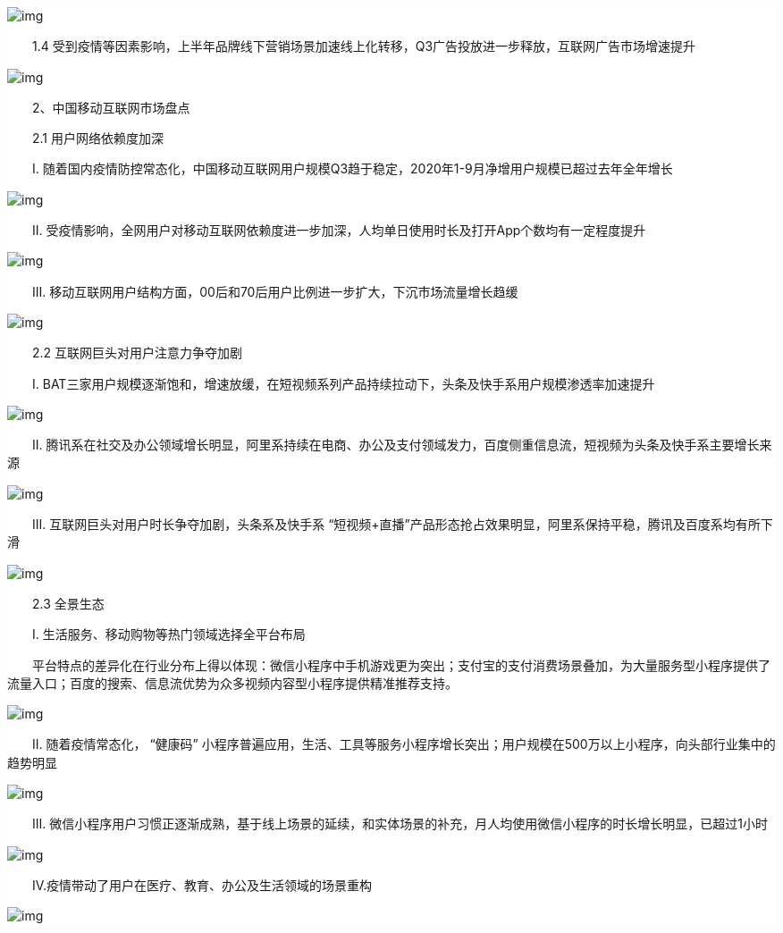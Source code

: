 ![img](https://cdn.jsdelivr.net/gh/yakeing/Documentation@main/Hexo/images/9d2d-kcaeqzx6566364.png)

　　1.4 受到疫情等因素影响，上半年品牌线下营销场景加速线上化转移，Q3广告投放进一步释放，互联网广告市场增速提升

![img](https://cdn.jsdelivr.net/gh/yakeing/Documentation@main/Hexo/images/ffb8-kcaeqzx6566443.png)

　　2、中国移动互联网市场盘点

　　2.1 用户网络依赖度加深

　　I. 随着国内疫情防控常态化，中国移动互联网用户规模Q3趋于稳定，2020年1-9月净增用户规模已超过去年全年增长

![img](https://cdn.jsdelivr.net/gh/yakeing/Documentation@main/Hexo/images/daba-kcaeqzx6566527.png)

　　Ⅱ. 受疫情影响，全网用户对移动互联网依赖度进一步加深，人均单日使用时长及打开App个数均有一定程度提升

![img](https://cdn.jsdelivr.net/gh/yakeing/Documentation@main/Hexo/images/2516-kcaeqzx6566614.png)

　　Ⅲ. 移动互联网用户结构方面，00后和70后用户比例进一步扩大，下沉市场流量增长趋缓

![img](https://cdn.jsdelivr.net/gh/yakeing/Documentation@main/Hexo/images/dbb0-kcaeqzx6566670.png)

　　2.2 互联网巨头对用户注意力争夺加剧

　　I. BAT三家用户规模逐渐饱和，增速放缓，在短视频系列产品持续拉动下，头条及快手系用户规模渗透率加速提升

![img](https://cdn.jsdelivr.net/gh/yakeing/Documentation@main/Hexo/images/fb6f-kcaeqzx6566819.png)

　　Ⅱ. 腾讯系在社交及办公领域增长明显，阿里系持续在电商、办公及支付领域发力，百度侧重信息流，短视频为头条及快手系主要增长来源

![img](https://cdn.jsdelivr.net/gh/yakeing/Documentation@main/Hexo/images/613e-kcaeqzx6566888.png)

　　Ⅲ. 互联网巨头对用户时长争夺加剧，头条系及快手系 “短视频+直播”产品形态抢占效果明显，阿里系保持平稳，腾讯及百度系均有所下滑

![img](https://cdn.jsdelivr.net/gh/yakeing/Documentation@main/Hexo/images/4568-kcaeqzx6566989.png)

　　2.3 全景生态

　　I. 生活服务、移动购物等热门领域选择全平台布局

　　平台特点的差异化在行业分布上得以体现：微信小程序中手机游戏更为突出；支付宝的支付消费场景叠加，为大量服务型小程序提供了流量入口；百度的搜索、信息流优势为众多视频内容型小程序提供精准推荐支持。

![img](https://cdn.jsdelivr.net/gh/yakeing/Documentation@main/Hexo/images/465d-kcaeqzx6567164.png)

　　Ⅱ. 随着疫情常态化， “健康码” 小程序普遍应用，生活、工具等服务小程序增长突出；用户规模在500万以上小程序，向头部行业集中的趋势明显

![img](https://cdn.jsdelivr.net/gh/yakeing/Documentation@main/Hexo/images/a2b8-kcaeqzx6567239.png)

　　Ⅲ. 微信小程序用户习惯正逐渐成熟，基于线上场景的延续，和实体场景的补充，月人均使用微信小程序的时长增长明显，已超过1小时

![img](https://cdn.jsdelivr.net/gh/yakeing/Documentation@main/Hexo/images/1b94-kcaeqzx6567359.png)

　　Ⅳ.疫情带动了用户在医疗、教育、办公及生活领域的场景重构

![img](https://cdn.jsdelivr.net/gh/yakeing/Documentation@main/Hexo/images/db48-kcaeqzx6565813.png)
